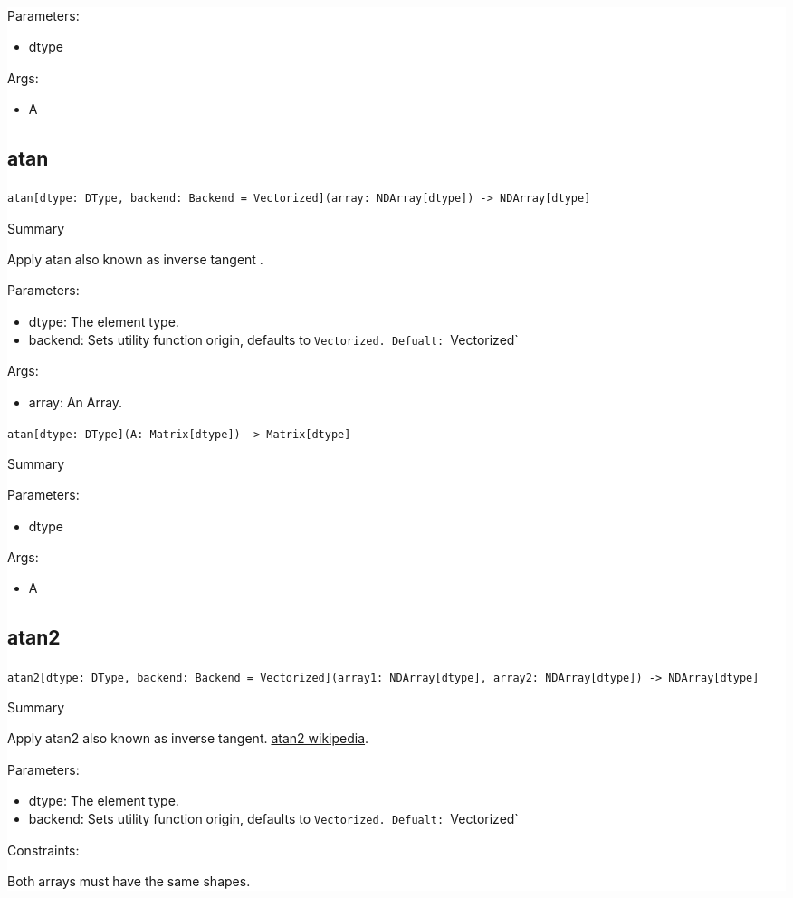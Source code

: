   
Parameters:  

- dtype
  
Args:  

- A

## atan


```Mojo
atan[dtype: DType, backend: Backend = Vectorized](array: NDArray[dtype]) -> NDArray[dtype]
```  
Summary  
  
Apply atan also known as inverse tangent .  
  
Parameters:  

- dtype: The element type.
- backend: Sets utility function origin, defaults to `Vectorized. Defualt: `Vectorized`
  
Args:  

- array: An Array.


```Mojo
atan[dtype: DType](A: Matrix[dtype]) -> Matrix[dtype]
```  
Summary  
  
  
  
Parameters:  

- dtype
  
Args:  

- A

## atan2


```Mojo
atan2[dtype: DType, backend: Backend = Vectorized](array1: NDArray[dtype], array2: NDArray[dtype]) -> NDArray[dtype]
```  
Summary  
  
Apply atan2 also known as inverse tangent. [atan2 wikipedia](https://en.wikipedia.org/wiki/Atan2).  
  
Parameters:  

- dtype: The element type.
- backend: Sets utility function origin, defaults to `Vectorized. Defualt: `Vectorized`
  
Constraints:

Both arrays must have the same shapes.  
  